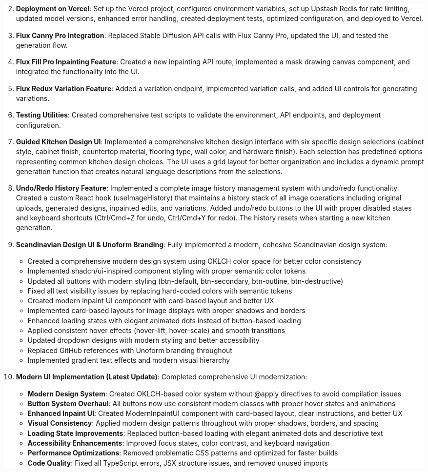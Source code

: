 2. **Deployment on Vercel**: Set up the Vercel project, configured environment variables, set up Upstash Redis for rate limiting, updated model versions, enhanced error handling, created deployment tests, optimized configuration, and deployed to Vercel.

3. **Flux Canny Pro Integration**: Replaced Stable Diffusion API calls with Flux Canny Pro, updated the UI, and tested the generation flow.

4. **Flux Fill Pro Inpainting Feature**: Created a new inpainting API route, implemented a mask drawing canvas component, and integrated the functionality into the UI.

5. **Flux Redux Variation Feature**: Added a variation endpoint, implemented variation calls, and added UI controls for generating variations.

6. **Testing Utilities**: Created comprehensive test scripts to validate the environment, API endpoints, and deployment configuration.

7. **Guided Kitchen Design UI**: Implemented a comprehensive kitchen design interface with six specific design selections (cabinet style, cabinet finish, countertop material, flooring type, wall color, and hardware finish). Each selection has predefined options representing common kitchen design choices. The UI uses a grid layout for better organization and includes a dynamic prompt generation function that creates natural language descriptions from the selections.

8. **Undo/Redo History Feature**: Implemented a complete image history management system with undo/redo functionality. Created a custom React hook (useImageHistory) that maintains a history stack of all image operations including original uploads, generated designs, inpainted edits, and variations. Added undo/redo buttons to the UI with proper disabled states and keyboard shortcuts (Ctrl/Cmd+Z for undo, Ctrl/Cmd+Y for redo). The history resets when starting a new kitchen generation.

9. **Scandinavian Design UI & Unoform Branding**: Fully implemented a modern, cohesive Scandinavian design system:
   - Created a comprehensive modern design system using OKLCH color space for better color consistency
   - Implemented shadcn/ui-inspired component styling with proper semantic color tokens
   - Updated all buttons with modern styling (btn-default, btn-secondary, btn-outline, btn-destructive)
   - Fixed all text visibility issues by replacing hard-coded colors with semantic tokens
   - Created modern inpaint UI component with card-based layout and better UX
   - Implemented card-based layouts for image displays with proper shadows and borders
   - Enhanced loading states with elegant animated dots instead of button-based loading
   - Applied consistent hover effects (hover-lift, hover-scale) and smooth transitions
   - Updated dropdown designs with modern styling and better accessibility
   - Replaced GitHub references with Unoform branding throughout
   - Implemented gradient text effects and modern visual hierarchy

10. **Modern UI Implementation (Latest Update)**: Completed comprehensive UI modernization:
    - **Modern Design System**: Created OKLCH-based color system without @apply directives to avoid compilation issues
    - **Button System Overhaul**: All buttons now use consistent modern classes with proper hover states and animations
    - **Enhanced Inpaint UI**: Created ModernInpaintUI component with card-based layout, clear instructions, and better UX
    - **Visual Consistency**: Applied modern design patterns throughout with proper shadows, borders, and spacing
    - **Loading State Improvements**: Replaced button-based loading with elegant animated dots and descriptive text
    - **Accessibility Enhancements**: Improved focus states, color contrast, and keyboard navigation
    - **Performance Optimizations**: Removed problematic CSS patterns and optimized for faster builds
    - **Code Quality**: Fixed all TypeScript errors, JSX structure issues, and removed unused imports

